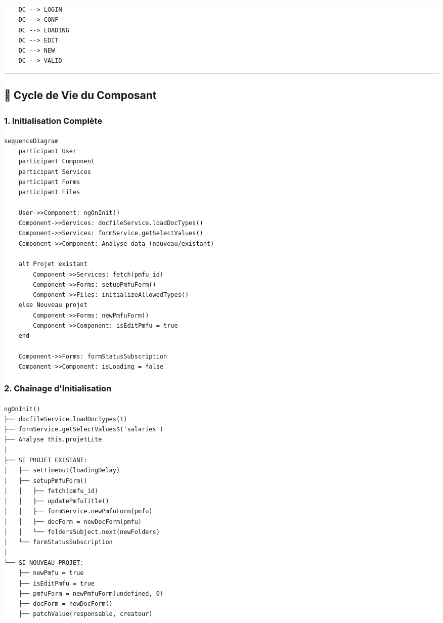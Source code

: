 ```mermaid
    DC --> LOGIN
    DC --> CONF
    DC --> LOADING
    DC --> EDIT
    DC --> NEW
    DC --> VALID
```

---

## 🔄 Cycle de Vie du Composant

### 1. Initialisation Complète

```mermaid
sequenceDiagram
    participant User
    participant Component
    participant Services
    participant Forms
    participant Files

    User->>Component: ngOnInit()
    Component->>Services: docfileService.loadDocTypes()
    Component->>Services: formService.getSelectValues()
    Component->>Component: Analyse data (nouveau/existant)
    
    alt Projet existant
        Component->>Services: fetch(pmfu_id)
        Component->>Forms: setupPmfuForm()
        Component->>Files: initializeAllowedTypes()
    else Nouveau projet
        Component->>Forms: newPmfuForm()
        Component->>Component: isEditPmfu = true
    end
    
    Component->>Forms: formStatusSubscription
    Component->>Component: isLoading = false
```

### 2. Chaînage d'Initialisation

```
ngOnInit()
├── docfileService.loadDocTypes(1)
├── formService.getSelectValues$('salaries')
├── Analyse this.projetLite
│
├── SI PROJET EXISTANT:
│   ├── setTimeout(loadingDelay)
│   ├── setupPmfuForm()
│   │   ├── fetch(pmfu_id)
│   │   ├── updatePmfuTitle()
│   │   ├── formService.newPmfuForm(pmfu)
│   │   ├── docForm = newDocForm(pmfu)
│   │   └── foldersSubject.next(newFolders)
│   └── formStatusSubscription
│
└── SI NOUVEAU PROJET:
    ├── newPmfu = true
    ├── isEditPmfu = true
    ├── pmfuForm = newPmfuForm(undefined, 0)
    ├── docForm = newDocForm()
    ├── patchValue(responsable, createur)
```